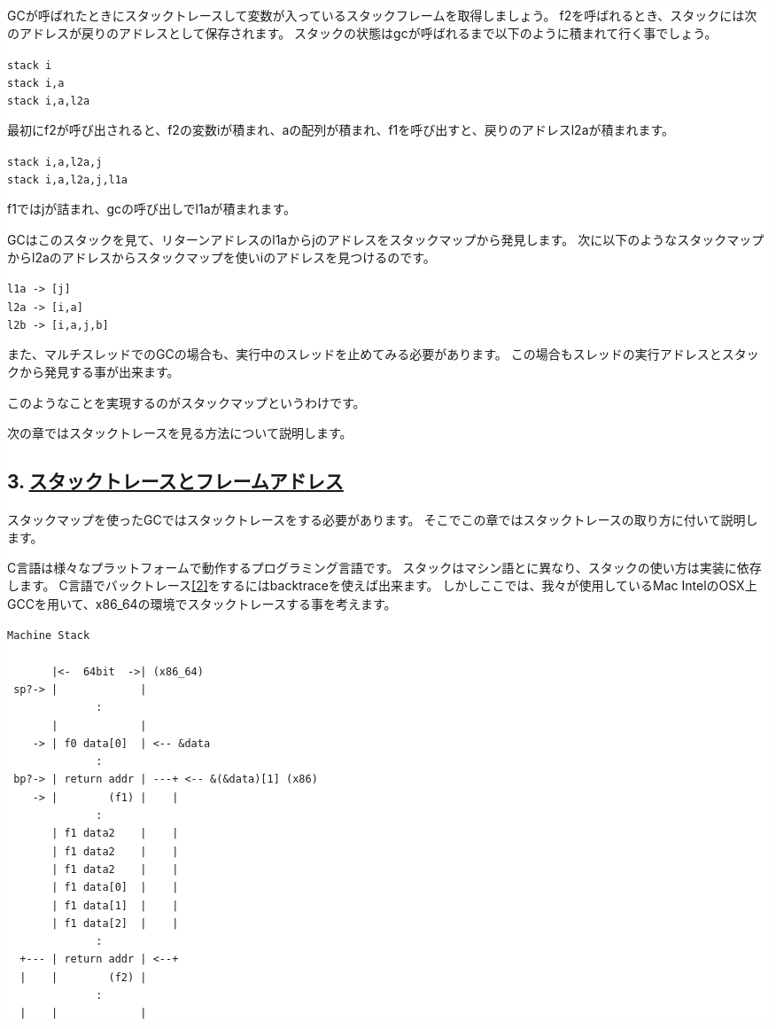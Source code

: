 
GCが呼ばれたときにスタックトレースして変数が入っているスタックフレームを取得しましょう。
f2を呼ばれるとき、スタックには次のアドレスが戻りのアドレスとして保存されます。
スタックの状態はgcが呼ばれるまで以下のように積まれて行く事でしょう。

    stack i
    stack i,a
    stack i,a,l2a

最初にf2が呼び出されると、f2の変数iが積まれ、aの配列が積まれ、f1を呼び出すと、戻りのアドレスl2aが積まれます。

    stack i,a,l2a,j
    stack i,a,l2a,j,l1a

f1ではjが詰まれ、gcの呼び出しでl1aが積まれます。

GCはこのスタックを見て、リターンアドレスのl1aからjのアドレスをスタックマップから発見します。
次に以下のようなスタックマップからl2aのアドレスからスタックマップを使いiのアドレスを見つけるのです。

    l1a -> [j]
    l2a -> [i,a]
    l2b -> [i,a,j,b]

また、マルチスレッドでのGCの場合も、実行中のスレッドを止めてみる必要があります。
この場合もスレッドの実行アドレスとスタックから発見する事が出来ます。

このようなことを実現するのがスタックマップというわけです。

次の章ではスタックトレースを見る方法について説明します。

## 3. [スタックトレースとフレームアドレス](#c3)

スタックマップを使ったGCではスタックトレースをする必要があります。
そこでこの章ではスタックトレースの取り方に付いて説明します。

C言語は様々なプラットフォームで動作するプログラミング言語です。
スタックはマシン語とに異なり、スタックの使い方は実装に依存します。
C言語でバックトレース<a name="r1"></a>[[2]](#2)をするにはbacktraceを使えば出来ます。
しかしここでは、我々が使用しているMac IntelのOSX上GCCを用いて、x86_64の環境でスタックトレースする事を考えます。

    Machine Stack

           |<-  64bit  ->| (x86_64)
     sp?-> |             |
                  :
           |             |
        -> | f0 data[0]  | <-- &data
                  :
     bp?-> | return addr | ---+ <-- &(&data)[1] (x86)
        -> |        (f1) |    |
                  :
           | f1 data2    |    |
           | f1 data2    |    |
           | f1 data2    |    |
           | f1 data[0]  |    |
           | f1 data[1]  |    |
           | f1 data[2]  |    |
                  :
      +--- | return addr | <--+
      |    |        (f2) |
                  :
      |    |             |